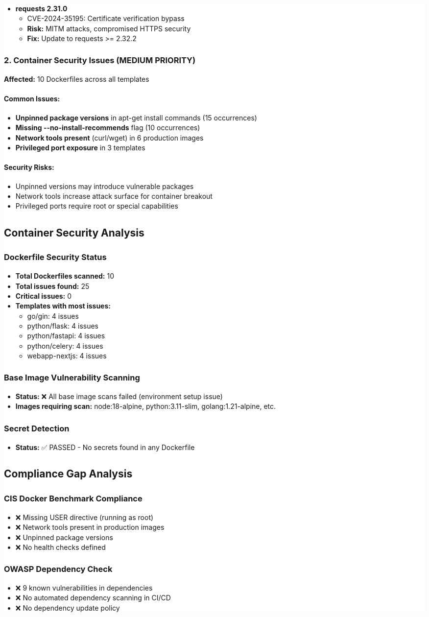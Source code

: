 - **requests 2.31.0**
  - CVE-2024-35195: Certificate verification bypass
  - **Risk:** MITM attacks, compromised HTTPS security
  - **Fix:** Update to requests >= 2.32.2

### 2. Container Security Issues (MEDIUM PRIORITY)
**Affected:** 10 Dockerfiles across all templates

#### Common Issues:
- **Unpinned package versions** in apt-get install commands (15 occurrences)
- **Missing --no-install-recommends** flag (10 occurrences)
- **Network tools present** (curl/wget) in 6 production images
- **Privileged port exposure** in 3 templates

#### Security Risks:
- Unpinned versions may introduce vulnerable packages
- Network tools increase attack surface for container breakout
- Privileged ports require root or special capabilities

## Container Security Analysis

### Dockerfile Security Status
- **Total Dockerfiles scanned:** 10
- **Total issues found:** 25
- **Critical issues:** 0
- **Templates with most issues:**
  - go/gin: 4 issues
  - python/flask: 4 issues  
  - python/fastapi: 4 issues
  - python/celery: 4 issues
  - webapp-nextjs: 4 issues

### Base Image Vulnerability Scanning
- **Status:** ❌ All base image scans failed (environment setup issue)
- **Images requiring scan:** node:18-alpine, python:3.11-slim, golang:1.21-alpine, etc.

### Secret Detection
- **Status:** ✅ PASSED - No secrets found in any Dockerfile

## Compliance Gap Analysis

### CIS Docker Benchmark Compliance
- ❌ Missing USER directive (running as root)
- ❌ Network tools present in production images
- ❌ Unpinned package versions
- ❌ No health checks defined

### OWASP Dependency Check
- ❌ 9 known vulnerabilities in dependencies
- ❌ No automated dependency scanning in CI/CD
- ❌ No dependency update policy
